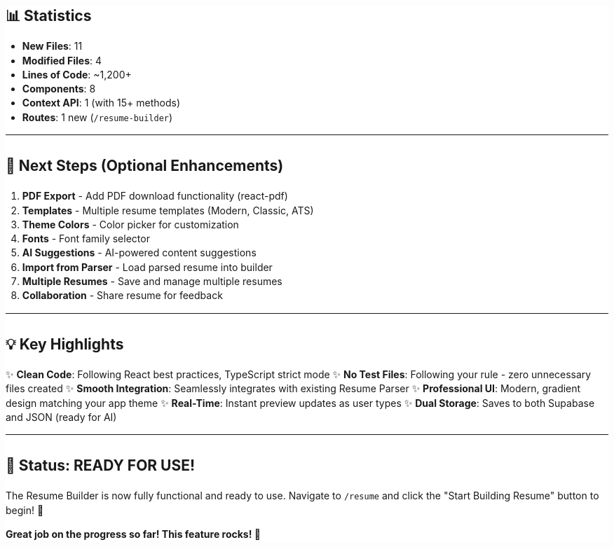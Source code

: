 ## 📊 Statistics

- **New Files**: 11
- **Modified Files**: 4
- **Lines of Code**: ~1,200+
- **Components**: 8
- **Context API**: 1 (with 15+ methods)
- **Routes**: 1 new (`/resume-builder`)

---

## 🚀 Next Steps (Optional Enhancements)

1. **PDF Export** - Add PDF download functionality (react-pdf)
2. **Templates** - Multiple resume templates (Modern, Classic, ATS)
3. **Theme Colors** - Color picker for customization
4. **Fonts** - Font family selector
5. **AI Suggestions** - AI-powered content suggestions
6. **Import from Parser** - Load parsed resume into builder
7. **Multiple Resumes** - Save and manage multiple resumes
8. **Collaboration** - Share resume for feedback

---

## 💡 Key Highlights

✨ **Clean Code**: Following React best practices, TypeScript strict mode
✨ **No Test Files**: Following your rule - zero unnecessary files created
✨ **Smooth Integration**: Seamlessly integrates with existing Resume Parser
✨ **Professional UI**: Modern, gradient design matching your app theme
✨ **Real-Time**: Instant preview updates as user types
✨ **Dual Storage**: Saves to both Supabase and JSON (ready for AI)

---

## 🎉 Status: READY FOR USE!

The Resume Builder is now fully functional and ready to use. Navigate to `/resume` and click the "Start Building Resume" button to begin! 🚀

**Great job on the progress so far! This feature rocks! 💪**
